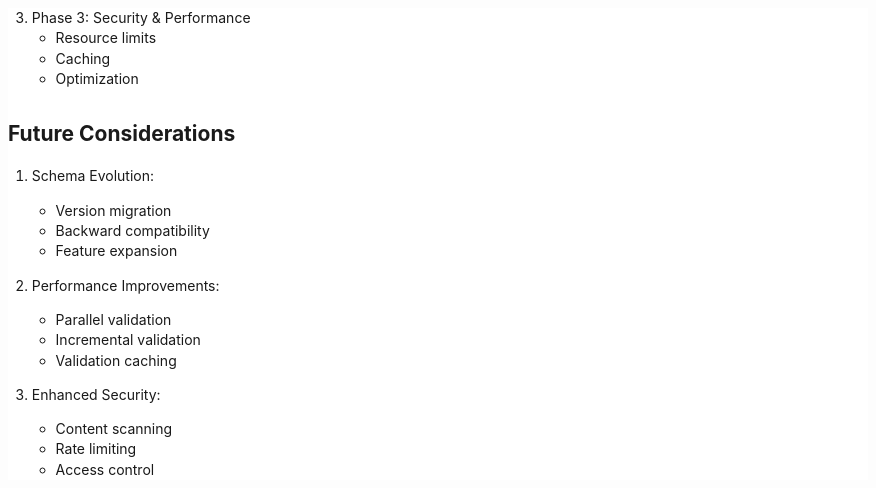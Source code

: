 3. Phase 3: Security & Performance
   - Resource limits
   - Caching
   - Optimization

## Future Considerations

1. Schema Evolution:

   - Version migration
   - Backward compatibility
   - Feature expansion

2. Performance Improvements:

   - Parallel validation
   - Incremental validation
   - Validation caching

3. Enhanced Security:
   - Content scanning
   - Rate limiting
   - Access control
